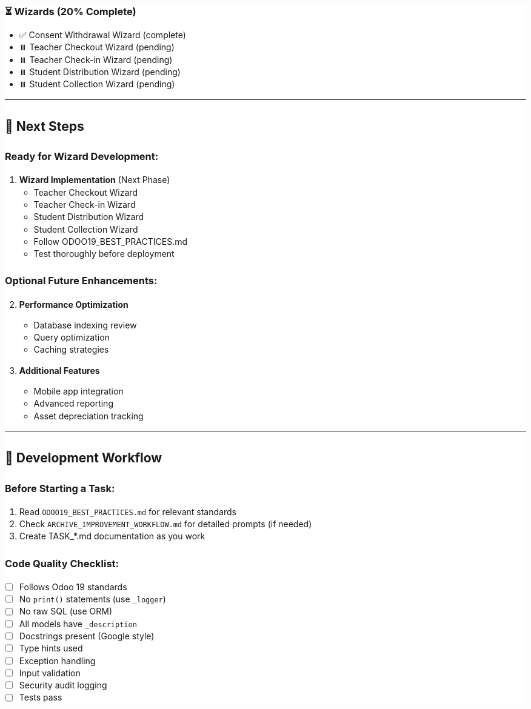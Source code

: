### ⏳ Wizards (20% Complete)
- ✅ Consent Withdrawal Wizard (complete)
- ⏸️ Teacher Checkout Wizard (pending)
- ⏸️ Teacher Check-in Wizard (pending)
- ⏸️ Student Distribution Wizard (pending)
- ⏸️ Student Collection Wizard (pending)

---

## 🎯 Next Steps

### Ready for Wizard Development:
1. **Wizard Implementation** (Next Phase)
   - Teacher Checkout Wizard
   - Teacher Check-in Wizard
   - Student Distribution Wizard
   - Student Collection Wizard
   - Follow ODOO19_BEST_PRACTICES.md
   - Test thoroughly before deployment

### Optional Future Enhancements:
2. **Performance Optimization**
   - Database indexing review
   - Query optimization
   - Caching strategies

3. **Additional Features**
   - Mobile app integration
   - Advanced reporting
   - Asset depreciation tracking

---

## 🔧 Development Workflow

### Before Starting a Task:
1. Read `ODOO19_BEST_PRACTICES.md` for relevant standards
2. Check `ARCHIVE_IMPROVEMENT_WORKFLOW.md` for detailed prompts (if needed)
3. Create TASK_*.md documentation as you work

### Code Quality Checklist:
- [ ] Follows Odoo 19 standards
- [ ] No `print()` statements (use `_logger`)
- [ ] No raw SQL (use ORM)
- [ ] All models have `_description`
- [ ] Docstrings present (Google style)
- [ ] Type hints used
- [ ] Exception handling
- [ ] Input validation
- [ ] Security audit logging
- [ ] Tests pass
